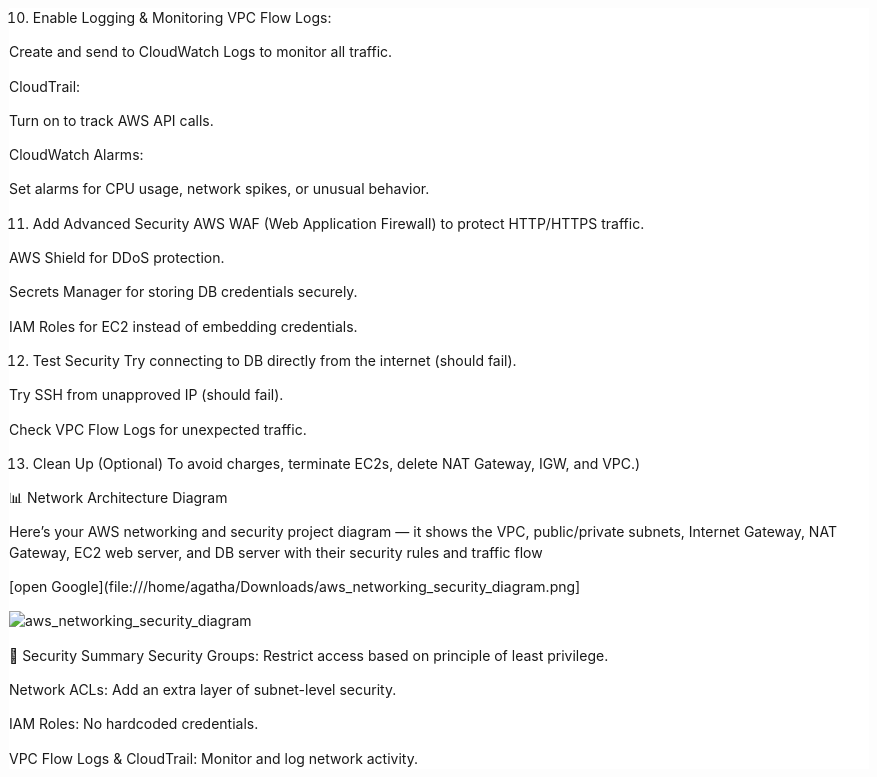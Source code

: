 10. Enable Logging & Monitoring
VPC Flow Logs:

Create and send to CloudWatch Logs to monitor all traffic.

CloudTrail:

Turn on to track AWS API calls.

CloudWatch Alarms:

Set alarms for CPU usage, network spikes, or unusual behavior.

11. Add Advanced Security
AWS WAF (Web Application Firewall) to protect HTTP/HTTPS traffic.

AWS Shield for DDoS protection.

Secrets Manager for storing DB credentials securely.

IAM Roles for EC2 instead of embedding credentials.

12. Test Security
Try connecting to DB directly from the internet (should fail).

Try SSH from unapproved IP (should fail).

Check VPC Flow Logs for unexpected traffic.

13. Clean Up (Optional)
To avoid charges, terminate EC2s, delete NAT Gateway, IGW, and VPC.)

📊 Network Architecture Diagram


Here’s your AWS networking and security project diagram — it shows the VPC, public/private subnets, Internet Gateway, NAT Gateway, EC2 web server, and DB server with their security rules and traffic flow

[open Google](file:///home/agatha/Downloads/aws_networking_security_diagram.png]

<img width="2385" height="1516" alt="aws_networking_security_diagram" src="https://github.com/user-attachments/assets/5134486a-9313-448b-861e-7fcae4d80ce3" />


🔐 Security Summary
Security Groups: Restrict access based on principle of least privilege.

Network ACLs: Add an extra layer of subnet-level security.

IAM Roles: No hardcoded credentials.

VPC Flow Logs & CloudTrail: Monitor and log network activity.
